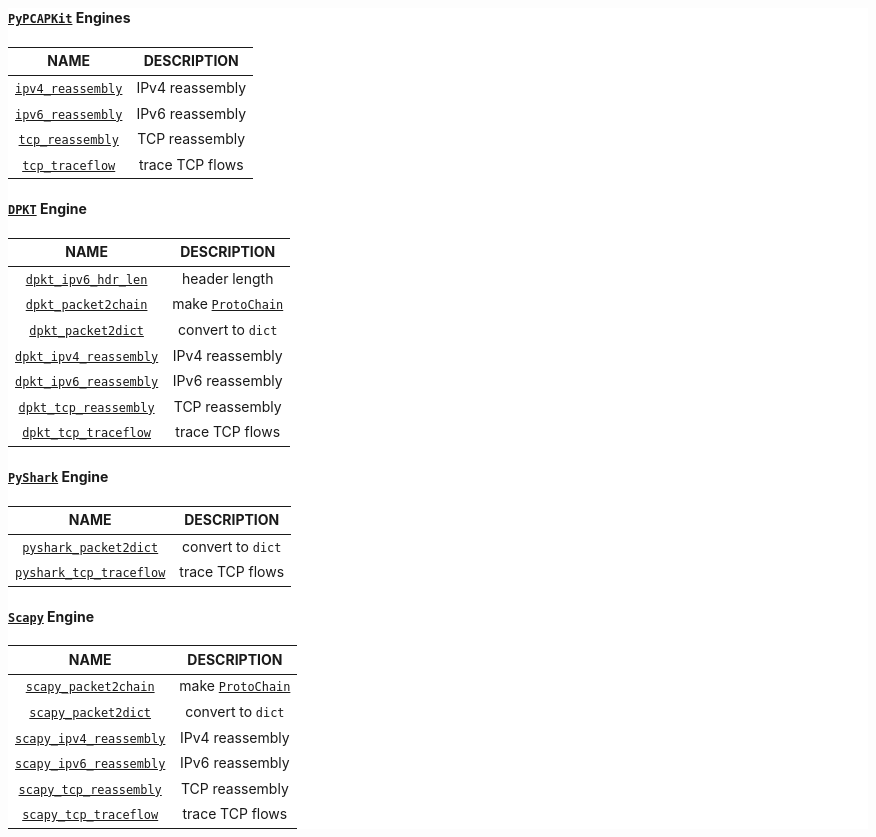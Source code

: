 <a name="index-toolkit"> </a>

#### [`PyPCAPKit`](https://github.com/JarryShaw/PyPCAPKit#PyPCAPKit) Engines

|                                                NAME                                                 |   DESCRIPTION   |
| :-------------------------------------------------------------------------------------------------: | :-------------: |
| [`ipv4_reassembly`](https://github.com/JarryShaw/PyPCAPKit/tree/master/src/toolkit#ipv4_reassembly) | IPv4 reassembly |
| [`ipv6_reassembly`](https://github.com/JarryShaw/PyPCAPKit/tree/master/src/toolkit#ipv6_reassembly) | IPv6 reassembly |
| [`tcp_reassembly`](https://github.com/JarryShaw/PyPCAPKit/tree/master/src/toolkit#tcp_reassembly)   | TCP reassembly  |
| [`tcp_traceflow`](https://github.com/JarryShaw/PyPCAPKit/tree/master/src/toolkit#tcp_traceflow)     | trace TCP flows |

#### [`DPKT`](https://github.com/kbandla/dpkt) Engine

|                                                     NAME                                                      |    DESCRIPTION    |
| :-----------------------------------------------------------------------------------------------------------: | :---------------: |
| [`dpkt_ipv6_hdr_len`](https://github.com/JarryShaw/PyPCAPKit/tree/master/src/toolkit#dpkt_ipv6_hdr_len)       |   header length   |
| [`dpkt_packet2chain`](https://github.com/JarryShaw/PyPCAPKit/tree/master/src/toolkit#dpkt_packet2chain)       | make [`ProtoChain`](https://github.com/JarryShaw/PyPCAPKit/tree/master/src/corekit#protochain) |
| [`dpkt_packet2dict`](https://github.com/JarryShaw/PyPCAPKit/tree/master/src/toolkit#dpkt_packet2dict)         | convert to `dict` |
| [`dpkt_ipv4_reassembly`](https://github.com/JarryShaw/PyPCAPKit/tree/master/src/toolkit#dpkt_pv4_reassembly)  |  IPv4 reassembly  |
| [`dpkt_ipv6_reassembly`](https://github.com/JarryShaw/PyPCAPKit/tree/master/src/toolkit#dpkt_ipv6_reassembly) |  IPv6 reassembly  |
| [`dpkt_tcp_reassembly`](https://github.com/JarryShaw/PyPCAPKit/tree/master/src/toolkit#dpkt_tcp_reassembly)   |  TCP reassembly   |
| [`dpkt_tcp_traceflow`](https://github.com/JarryShaw/PyPCAPKit/tree/master/src/toolkit#dpkt_tcp_traceflow)     |  trace TCP flows  |

#### [`PyShark`](https://kiminewt.github.io/pyshark/) Engine

|                                                     NAME                                                        |    DESCRIPTION    |
| :-------------------------------------------------------------------------------------------------------------: | :---------------: |
| [`pyshark_packet2dict`](https://github.com/JarryShaw/PyPCAPKit/tree/master/src/toolkit#pyshark_packet2dict)     | convert to `dict` |
| [`pyshark_tcp_traceflow`](https://github.com/JarryShaw/PyPCAPKit/tree/master/src/toolkit#pyshark_tcp_traceflow) |  trace TCP flows  |

#### [`Scapy`](https://scapy.net) Engine

|                                                       NAME                                                      |    DESCRIPTION    |
| :-------------------------------------------------------------------------------------------------------------: | :---------------: |
| [`scapy_packet2chain`](https://github.com/JarryShaw/PyPCAPKit/tree/master/src/toolkit#scapy_packet2chain)       | make [`ProtoChain`](https://github.com/JarryShaw/PyPCAPKit/tree/master/src/corekit#protochain) |
| [`scapy_packet2dict`](https://github.com/JarryShaw/PyPCAPKit/tree/master/src/toolkit#scapy_packet2dict)         | convert to `dict` |
| [`scapy_ipv4_reassembly`](https://github.com/JarryShaw/PyPCAPKit/tree/master/src/toolkit#scapy_pv4_reassembly)  |  IPv4 reassembly  |
| [`scapy_ipv6_reassembly`](https://github.com/JarryShaw/PyPCAPKit/tree/master/src/toolkit#scapy_ipv6_reassembly) |  IPv6 reassembly  |
| [`scapy_tcp_reassembly`](https://github.com/JarryShaw/PyPCAPKit/tree/master/src/toolkit#scapy_tcp_reassembly)   |  TCP reassembly   |
| [`scapy_tcp_traceflow`](https://github.com/JarryShaw/PyPCAPKit/tree/master/src/toolkit#scapy_tcp_traceflow)     |  trace TCP flows  |
